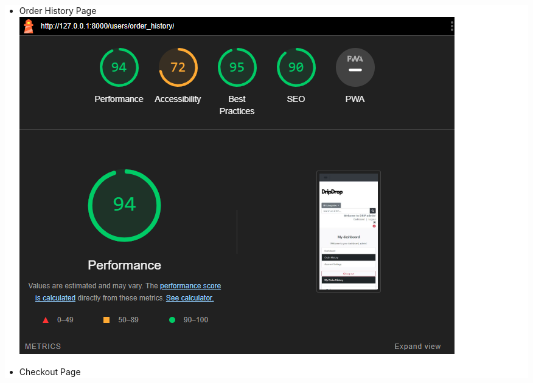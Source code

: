 - Order History Page
![Home Lighthouse](documentation/lighthouse/orderhistoryligthouse.png)

- Checkout Page